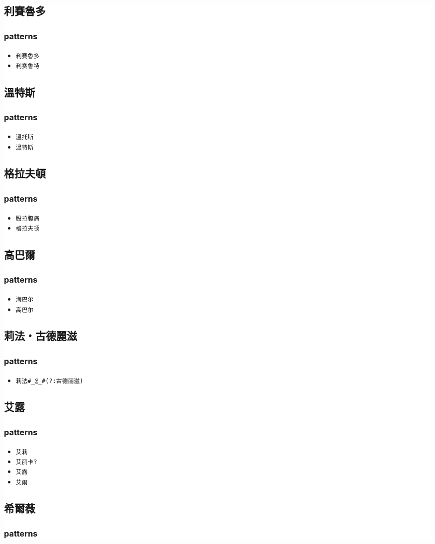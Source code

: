 ## 利賽魯多

### patterns

- `利賽魯多`
- `利赛鲁特`

## 溫特斯

### patterns

- `溫托斯`
- `溫特斯`

## 格拉夫頓

### patterns

- `股拉腹痛`
- `格拉夫顿`

## 高巴爾

### patterns

- `海巴尔`
- `高巴尔`

## 莉法・古德麗滋

### patterns

- `莉法#_@_#(?:古德丽滋)`

## 艾露

### patterns

- `艾莉`
- `艾丽卡?`
- `艾露`
- `艾爾`

## 希爾薇

### patterns
